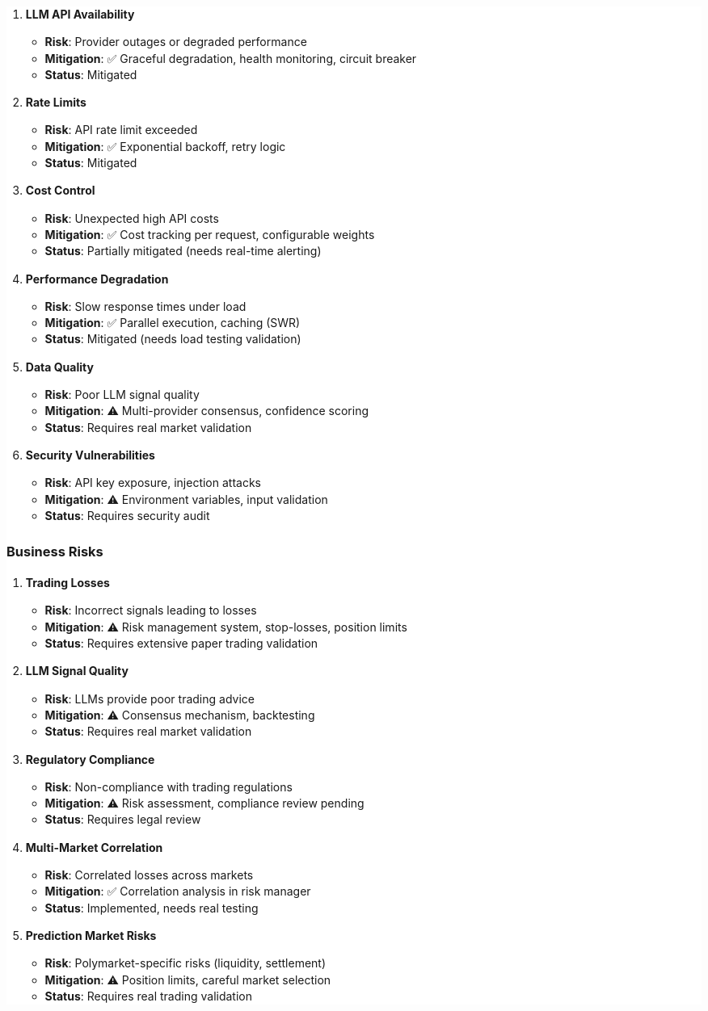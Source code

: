 1. **LLM API Availability**
   - **Risk**: Provider outages or degraded performance
   - **Mitigation**: ✅ Graceful degradation, health monitoring, circuit breaker
   - **Status**: Mitigated

2. **Rate Limits**
   - **Risk**: API rate limit exceeded
   - **Mitigation**: ✅ Exponential backoff, retry logic
   - **Status**: Mitigated

3. **Cost Control**
   - **Risk**: Unexpected high API costs
   - **Mitigation**: ✅ Cost tracking per request, configurable weights
   - **Status**: Partially mitigated (needs real-time alerting)

4. **Performance Degradation**
   - **Risk**: Slow response times under load
   - **Mitigation**: ✅ Parallel execution, caching (SWR)
   - **Status**: Mitigated (needs load testing validation)

5. **Data Quality**
   - **Risk**: Poor LLM signal quality
   - **Mitigation**: ⚠️ Multi-provider consensus, confidence scoring
   - **Status**: Requires real market validation

6. **Security Vulnerabilities**
   - **Risk**: API key exposure, injection attacks
   - **Mitigation**: ⚠️ Environment variables, input validation
   - **Status**: Requires security audit

### Business Risks

1. **Trading Losses**
   - **Risk**: Incorrect signals leading to losses
   - **Mitigation**: ⚠️ Risk management system, stop-losses, position limits
   - **Status**: Requires extensive paper trading validation

2. **LLM Signal Quality**
   - **Risk**: LLMs provide poor trading advice
   - **Mitigation**: ⚠️ Consensus mechanism, backtesting
   - **Status**: Requires real market validation

3. **Regulatory Compliance**
   - **Risk**: Non-compliance with trading regulations
   - **Mitigation**: ⚠️ Risk assessment, compliance review pending
   - **Status**: Requires legal review

4. **Multi-Market Correlation**
   - **Risk**: Correlated losses across markets
   - **Mitigation**: ✅ Correlation analysis in risk manager
   - **Status**: Implemented, needs real testing

5. **Prediction Market Risks**
   - **Risk**: Polymarket-specific risks (liquidity, settlement)
   - **Mitigation**: ⚠️ Position limits, careful market selection
   - **Status**: Requires real trading validation
